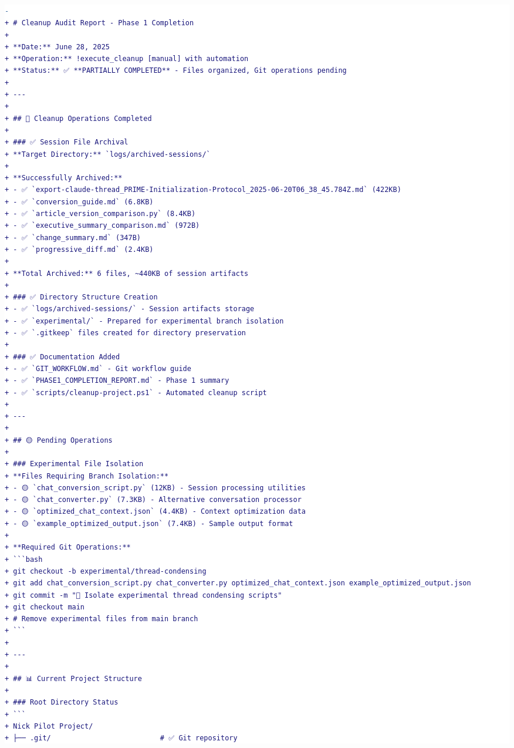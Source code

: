 ```diff
- 
+ # Cleanup Audit Report - Phase 1 Completion
+ 
+ **Date:** June 28, 2025
+ **Operation:** !execute_cleanup [manual] with automation
+ **Status:** ✅ **PARTIALLY COMPLETED** - Files organized, Git operations pending
+ 
+ ---
+ 
+ ## 🎯 Cleanup Operations Completed
+ 
+ ### ✅ Session File Archival
+ **Target Directory:** `logs/archived-sessions/`
+ 
+ **Successfully Archived:**
+ - ✅ `export-claude-thread_PRIME-Initialization-Protocol_2025-06-20T06_38_45.784Z.md` (422KB)
+ - ✅ `conversion_guide.md` (6.8KB)
+ - ✅ `article_version_comparison.py` (8.4KB)
+ - ✅ `executive_summary_comparison.md` (972B)
+ - ✅ `change_summary.md` (347B)
+ - ✅ `progressive_diff.md` (2.4KB)
+ 
+ **Total Archived:** 6 files, ~440KB of session artifacts
+ 
+ ### ✅ Directory Structure Creation
+ - ✅ `logs/archived-sessions/` - Session artifacts storage
+ - ✅ `experimental/` - Prepared for experimental branch isolation
+ - ✅ `.gitkeep` files created for directory preservation
+ 
+ ### ✅ Documentation Added
+ - ✅ `GIT_WORKFLOW.md` - Git workflow guide
+ - ✅ `PHASE1_COMPLETION_REPORT.md` - Phase 1 summary
+ - ✅ `scripts/cleanup-project.ps1` - Automated cleanup script
+ 
+ ---
+ 
+ ## 🟡 Pending Operations
+ 
+ ### Experimental File Isolation
+ **Files Requiring Branch Isolation:**
+ - 🟡 `chat_conversion_script.py` (12KB) - Session processing utilities
+ - 🟡 `chat_converter.py` (7.3KB) - Alternative conversation processor
+ - 🟡 `optimized_chat_context.json` (4.4KB) - Context optimization data
+ - 🟡 `example_optimized_output.json` (7.4KB) - Sample output format
+ 
+ **Required Git Operations:**
+ ```bash
+ git checkout -b experimental/thread-condensing
+ git add chat_conversion_script.py chat_converter.py optimized_chat_context.json example_optimized_output.json
+ git commit -m "🧪 Isolate experimental thread condensing scripts"
+ git checkout main
+ # Remove experimental files from main branch
+ ```
+ 
+ ---
+ 
+ ## 📊 Current Project Structure
+ 
+ ### Root Directory Status
+ ```
+ Nick Pilot Project/
+ ├── .git/                          # ✅ Git repository
```